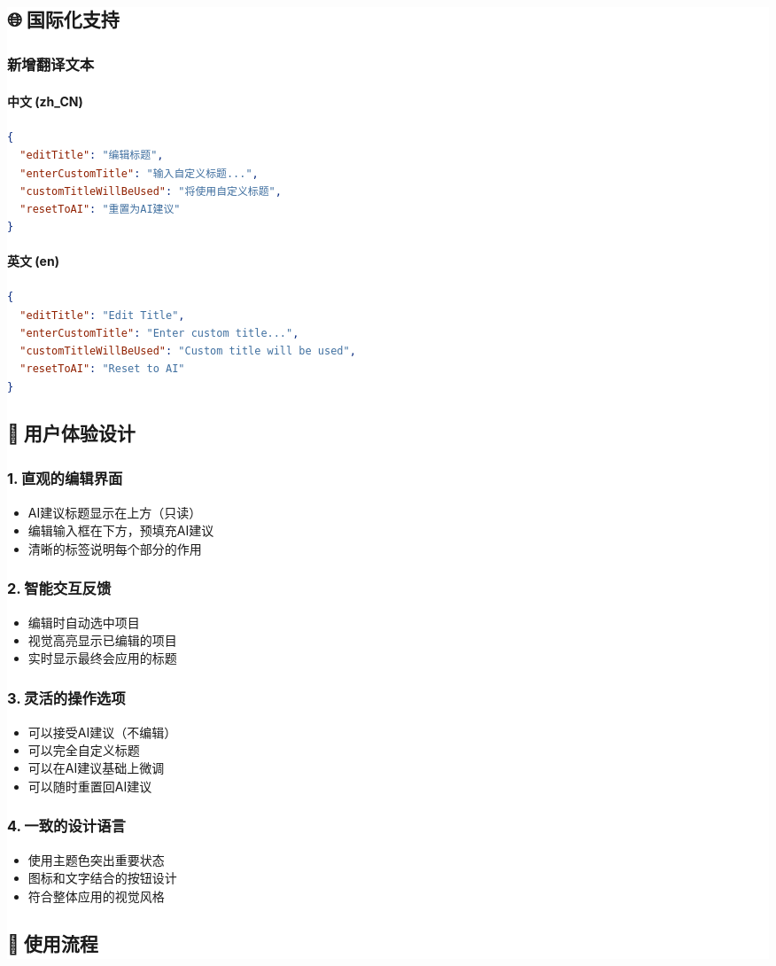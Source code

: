 ## 🌐 国际化支持

### 新增翻译文本

#### 中文 (zh_CN)
```json
{
  "editTitle": "编辑标题",
  "enterCustomTitle": "输入自定义标题...",
  "customTitleWillBeUsed": "将使用自定义标题",
  "resetToAI": "重置为AI建议"
}
```

#### 英文 (en)
```json
{
  "editTitle": "Edit Title",
  "enterCustomTitle": "Enter custom title...",
  "customTitleWillBeUsed": "Custom title will be used",
  "resetToAI": "Reset to AI"
}
```

## 🎨 用户体验设计

### 1. **直观的编辑界面**
- AI建议标题显示在上方（只读）
- 编辑输入框在下方，预填充AI建议
- 清晰的标签说明每个部分的作用

### 2. **智能交互反馈**
- 编辑时自动选中项目
- 视觉高亮显示已编辑的项目
- 实时显示最终会应用的标题

### 3. **灵活的操作选项**
- 可以接受AI建议（不编辑）
- 可以完全自定义标题
- 可以在AI建议基础上微调
- 可以随时重置回AI建议

### 4. **一致的设计语言**
- 使用主题色突出重要状态
- 图标和文字结合的按钮设计
- 符合整体应用的视觉风格

## 🧪 使用流程
